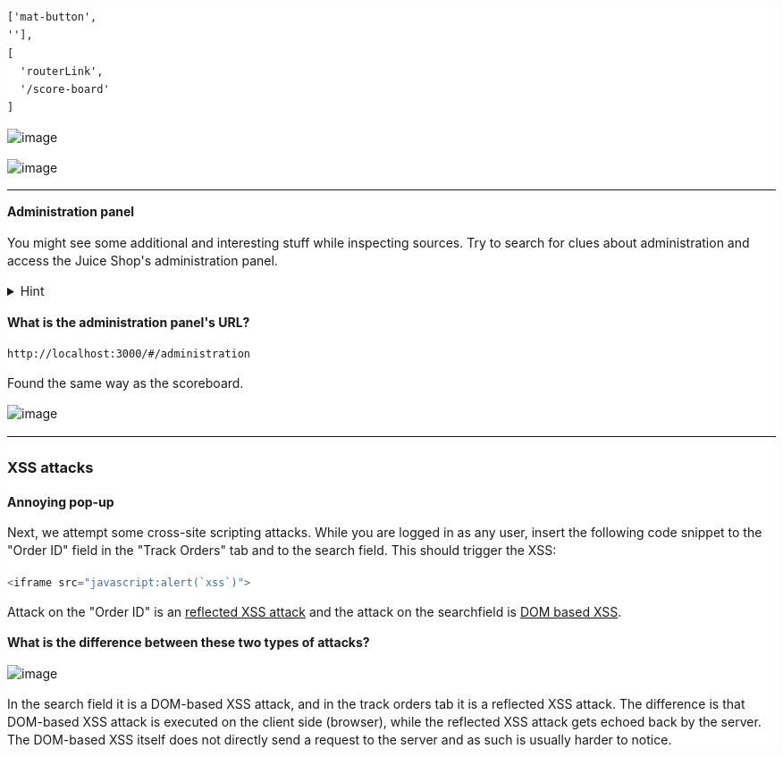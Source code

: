 ```
['mat-button',
''],
[
  'routerLink',
  '/score-board'
]
```

![image](https://user-images.githubusercontent.com/71127573/190490930-1b24a7a9-4bcb-491c-8df5-156d48128ba9.png)

![image](https://user-images.githubusercontent.com/71127573/190554982-eba0d522-3b61-4977-8cf9-8d703f7a6c49.png)




---

**Administration panel**

You might see some additional and interesting stuff while inspecting sources. Try to search for clues about administration and access the Juice Shop's administration panel.

<details><summary>Hint</summary></details>

__What is the administration panel's URL?__

```
http://localhost:3000/#/administration
```

Found the same way as the scoreboard.

![image](https://user-images.githubusercontent.com/71127573/190492352-e66d5e4b-e381-47ba-9e93-4feee6788aea.png)



---
### XSS attacks

**Annoying pop-up**

Next, we attempt some cross-site scripting attacks. While you are logged in as any user, insert the following code snippet to the "Order ID" field in the "Track Orders" tab and to the search field. This should trigger the XSS:

```js
<iframe src="javascript:alert(`xss`)">
```

Attack on the "Order ID" is an [reflected XSS attack](https://www.owasp.org/index.php/Cross-site_Scripting_(XSS)#Reflected_XSS_Attacks) and the attack on the searchfield is [DOM based XSS](https://www.owasp.org/index.php/DOM_Based_XSS).

__What is the difference between these two types of attacks?__

![image](https://user-images.githubusercontent.com/71127573/190492731-d9c3ebb7-562b-42b1-9579-81ad7b04f944.png)

In the search field it is a DOM-based XSS attack, and in the track orders tab it is a reflected XSS attack. The difference is that DOM-based XSS attack is executed on the client side (browser), while the reflected XSS attack gets echoed back by the server. The DOM-based XSS itself does not directly send a request to the server and as such is usually harder to notice.
